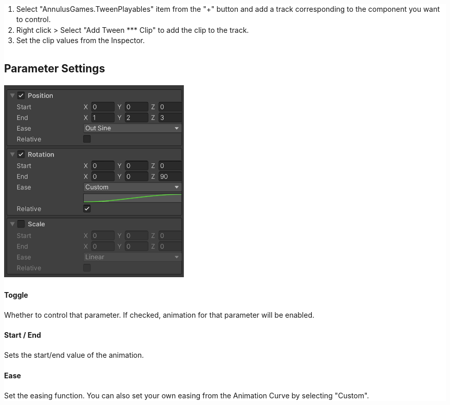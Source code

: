 1. Select "AnnulusGames.TweenPlayables" item from the "+" button and add a track corresponding to the component you want to control.
2. Right click > Select "Add Tween *** Clip" to add the clip to the track.
3. Set the clip values from the Inspector.

## Parameter Settings

<img src="https://github.com/AnnulusGames/TweenPlayables/blob/main/Assets/TweenPlayables/Documentation~/img2.png" width="350">

#### Toggle
Whether to control that parameter. If checked, animation for that parameter will be enabled.

#### Start / End
Sets the start/end value of the animation.

#### Ease
Set the easing function. You can also set your own easing from the Animation Curve by selecting "Custom".
